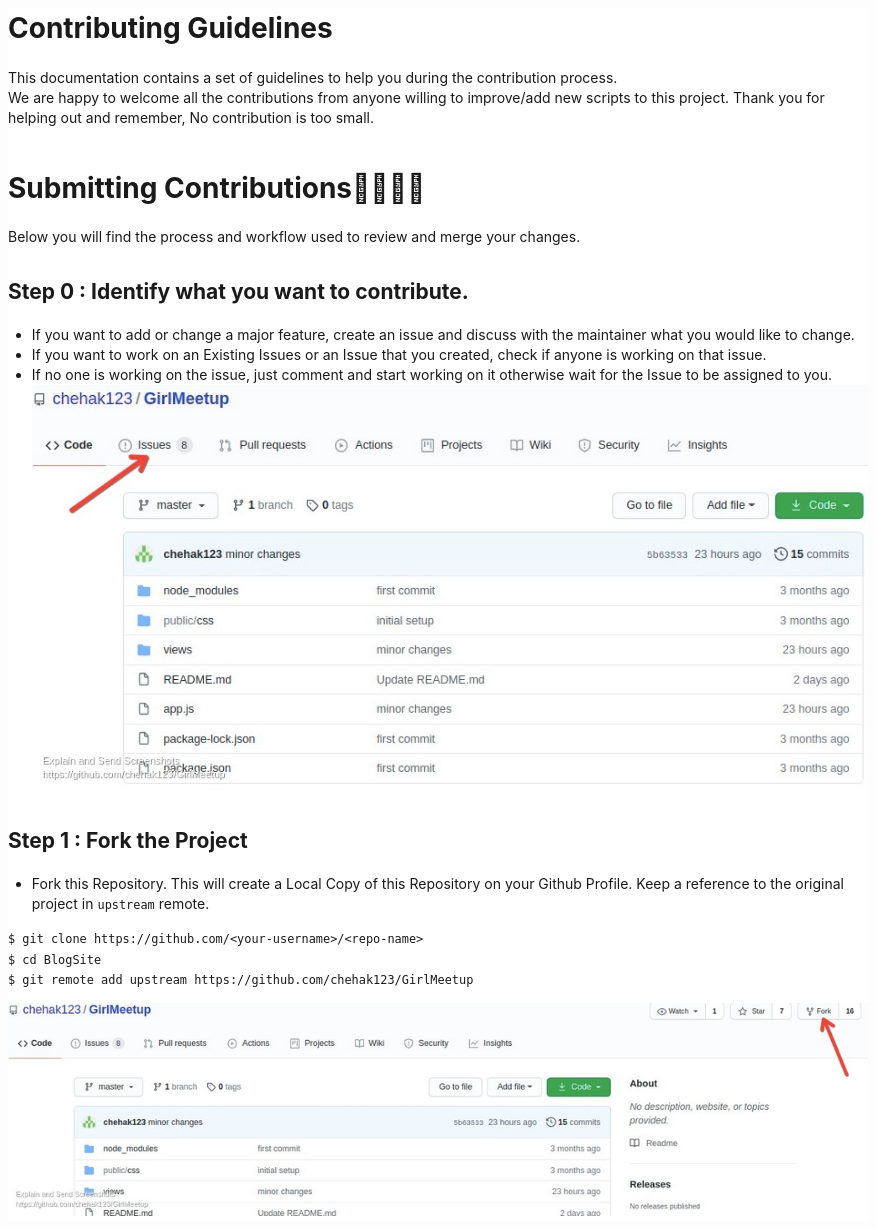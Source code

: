 
# Contributing Guidelines  

This documentation contains a set of guidelines to help you during the contribution process.   
We are happy to welcome all the contributions from anyone willing to improve/add new scripts to this project. Thank you for helping out and remember, No contribution is too small.

# Submitting Contributions👩‍💻👨‍💻  
Below you will find the process and workflow used to review and merge your changes.

## Step 0 : Identify what you want to contribute.
- If you want to add or change a major feature, create an issue and discuss with the maintainer what you would like to change.
- If you want to work on an Existing Issues or an Issue that you created, check if anyone is working on that issue.
- If no one is working on the issue, just comment and start working on it otherwise wait for the Issue to be assigned to you.
![IssuesDemo](public/image/issues.jpg)

## Step 1 : Fork the Project  
- Fork this Repository. This will create a Local Copy of this Repository on your Github Profile. Keep a reference to the original project in `upstream` remote.  
```  
$ git clone https://github.com/<your-username>/<repo-name>  
$ cd BlogSite
$ git remote add upstream https://github.com/chehak123/GirlMeetup
```  
![ForkDemo](public/image/fork.jpg)
